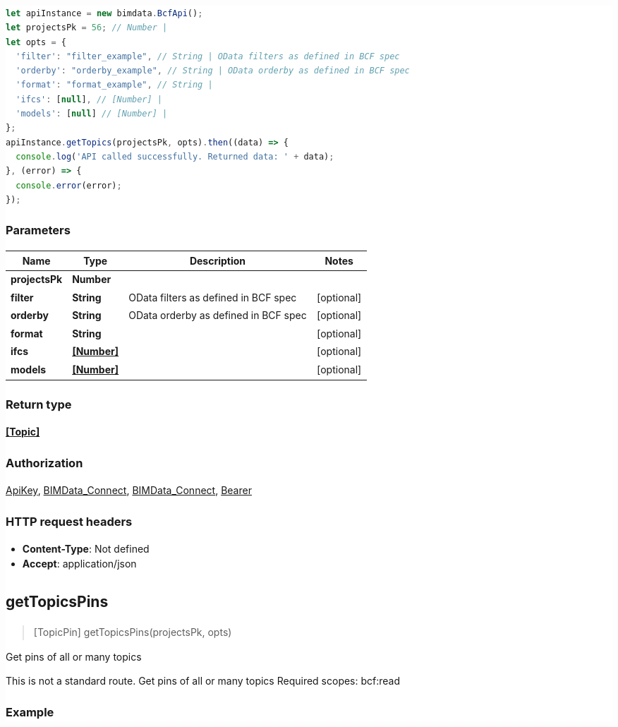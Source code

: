 ```javascript
let apiInstance = new bimdata.BcfApi();
let projectsPk = 56; // Number | 
let opts = {
  'filter': "filter_example", // String | OData filters as defined in BCF spec
  'orderby': "orderby_example", // String | OData orderby as defined in BCF spec
  'format': "format_example", // String | 
  'ifcs': [null], // [Number] | 
  'models': [null] // [Number] | 
};
apiInstance.getTopics(projectsPk, opts).then((data) => {
  console.log('API called successfully. Returned data: ' + data);
}, (error) => {
  console.error(error);
});

```

### Parameters


Name | Type | Description  | Notes
------------- | ------------- | ------------- | -------------
 **projectsPk** | **Number**|  | 
 **filter** | **String**| OData filters as defined in BCF spec | [optional] 
 **orderby** | **String**| OData orderby as defined in BCF spec | [optional] 
 **format** | **String**|  | [optional] 
 **ifcs** | [**[Number]**](Number.md)|  | [optional] 
 **models** | [**[Number]**](Number.md)|  | [optional] 

### Return type

[**[Topic]**](Topic.md)

### Authorization

[ApiKey](../README.md#ApiKey), [BIMData_Connect](../README.md#BIMData_Connect), [BIMData_Connect](../README.md#BIMData_Connect), [Bearer](../README.md#Bearer)

### HTTP request headers

- **Content-Type**: Not defined
- **Accept**: application/json


## getTopicsPins

> [TopicPin] getTopicsPins(projectsPk, opts)

Get pins of all or many topics

This is not a standard route. Get pins of all or many topics  Required scopes: bcf:read

### Example
